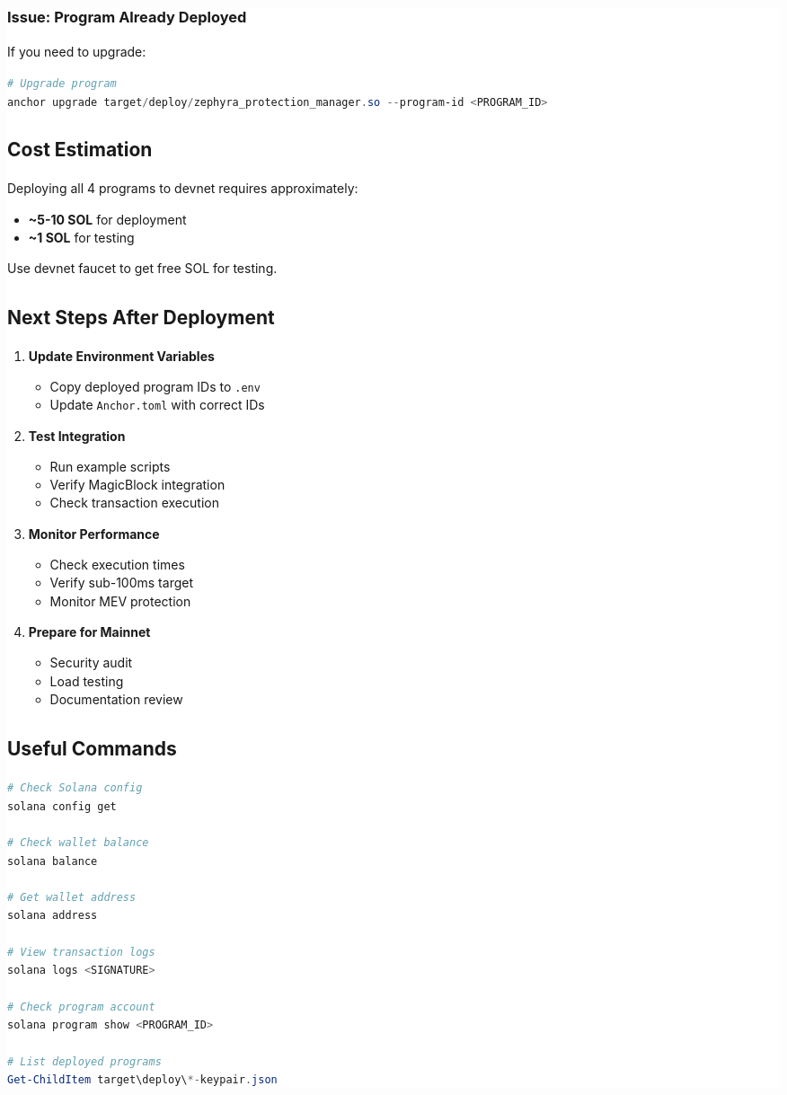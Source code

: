 ### Issue: Program Already Deployed

If you need to upgrade:

```powershell
# Upgrade program
anchor upgrade target/deploy/zephyra_protection_manager.so --program-id <PROGRAM_ID>
```

## Cost Estimation

Deploying all 4 programs to devnet requires approximately:
- **~5-10 SOL** for deployment
- **~1 SOL** for testing

Use devnet faucet to get free SOL for testing.

## Next Steps After Deployment

1. **Update Environment Variables**
   - Copy deployed program IDs to `.env`
   - Update `Anchor.toml` with correct IDs

2. **Test Integration**
   - Run example scripts
   - Verify MagicBlock integration
   - Check transaction execution

3. **Monitor Performance**
   - Check execution times
   - Verify sub-100ms target
   - Monitor MEV protection

4. **Prepare for Mainnet**
   - Security audit
   - Load testing
   - Documentation review

## Useful Commands

```powershell
# Check Solana config
solana config get

# Check wallet balance
solana balance

# Get wallet address
solana address

# View transaction logs
solana logs <SIGNATURE>

# Check program account
solana program show <PROGRAM_ID>

# List deployed programs
Get-ChildItem target\deploy\*-keypair.json
```
